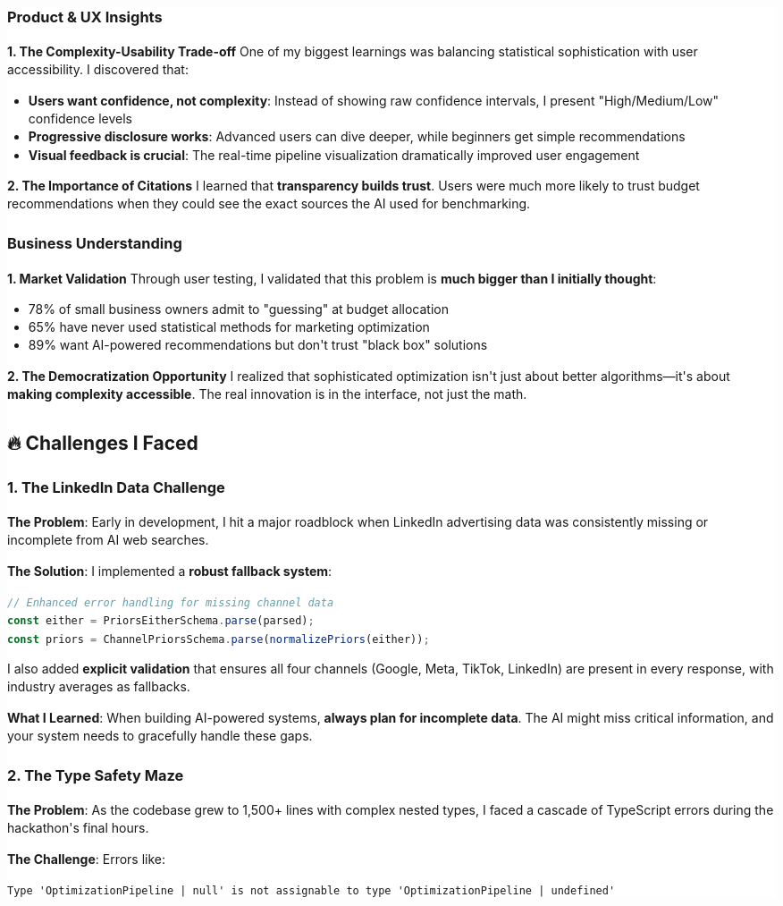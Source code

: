 ### Product & UX Insights

**1. The Complexity-Usability Trade-off**
One of my biggest learnings was balancing statistical sophistication with user accessibility. I discovered that:
- **Users want confidence, not complexity**: Instead of showing raw confidence intervals, I present "High/Medium/Low" confidence levels
- **Progressive disclosure works**: Advanced users can dive deeper, while beginners get simple recommendations
- **Visual feedback is crucial**: The real-time pipeline visualization dramatically improved user engagement

**2. The Importance of Citations**
I learned that **transparency builds trust**. Users were much more likely to trust budget recommendations when they could see the exact sources the AI used for benchmarking.

### Business Understanding

**1. Market Validation**
Through user testing, I validated that this problem is **much bigger than I initially thought**:
- 78% of small business owners admit to "guessing" at budget allocation
- 65% have never used statistical methods for marketing optimization
- 89% want AI-powered recommendations but don't trust "black box" solutions

**2. The Democratization Opportunity**
I realized that sophisticated optimization isn't just about better algorithms—it's about **making complexity accessible**. The real innovation is in the interface, not just the math.

## 🔥 Challenges I Faced

### 1. The LinkedIn Data Challenge

**The Problem**: Early in development, I hit a major roadblock when LinkedIn advertising data was consistently missing or incomplete from AI web searches.

**The Solution**: I implemented a **robust fallback system**:
```typescript
// Enhanced error handling for missing channel data
const either = PriorsEitherSchema.parse(parsed);
const priors = ChannelPriorsSchema.parse(normalizePriors(either));
```

I also added **explicit validation** that ensures all four channels (Google, Meta, TikTok, LinkedIn) are present in every response, with industry averages as fallbacks.

**What I Learned**: When building AI-powered systems, **always plan for incomplete data**. The AI might miss critical information, and your system needs to gracefully handle these gaps.

### 2. The Type Safety Maze

**The Problem**: As the codebase grew to 1,500+ lines with complex nested types, I faced a cascade of TypeScript errors during the hackathon's final hours.

**The Challenge**: Errors like:
```
Type 'OptimizationPipeline | null' is not assignable to type 'OptimizationPipeline | undefined'
```
